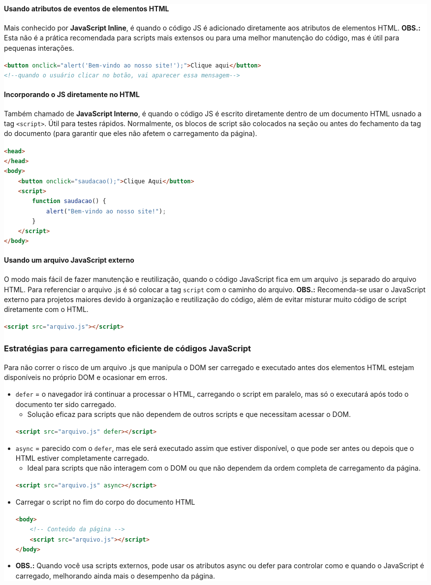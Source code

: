 #### Usando atributos de eventos de elementos HTML
Mais conhecido por **JavaScript Inline**, é quando o código JS é adicionado diretamente aos atributos de elementos HTML.
**OBS.:** Esta não é a prática recomendada para scripts mais extensos ou para uma melhor manutenção do código, mas é útil para pequenas interações.
```html
<button onclick="alert('Bem-vindo ao nosso site!');">Clique aqui</button>
<!--quando o usuário clicar no botão, vai aparecer essa mensagem-->
```

#### Incorporando o JS diretamente no HTML
Também chamado de **JavaScript Interno**, é quando o código JS é escrito diretamente dentro de um documento HTML usnado a tag `<script>`. Útil para testes rápidos.
Normalmente, os blocos de script são colocados na seção <head> ou antes do fechamento da tag <body> do documento (para garantir que eles não afetem o carregamento da página).
```html
<head>
</head>
<body>
    <button onclick="saudacao();">Clique Aqui</button>
    <script>
        function saudacao() {
            alert("Bem-vindo ao nosso site!");
        }
    </script>
</body>
```

#### Usando um arquivo JavaScript externo
O modo mais fácil de fazer manutenção e reutilização, quando o código JavaScript fica em um arquivo .js separado do arquivo HTML. Para referenciar o arquivo .js é só colocar a tag `script` com o caminho do arquivo.
**OBS.:** Recomenda-se usar o JavaScript externo para projetos maiores devido à organização e reutilização do código, além de evitar misturar muito código de script diretamente com o HTML.
```html
<script src="arquivo.js"></script>
```

### Estratégias para carregamento eficiente de códigos JavaScript
Para não correr o risco de um arquivo .js que manipula o DOM ser carregado e executado antes dos elementos HTML estejam disponíveis no próprio DOM e ocasionar em erros.
* `defer` = o navegador irá continuar a processar o HTML, carregando o script em paralelo, mas só o executará após todo o documento ter sido carregado.
    * Solução eficaz para scripts que não dependem de outros scripts e que necessitam acessar o DOM.
    ```html
    <script src="arquivo.js" defer></script>
    ```
* `async` = parecido com o `defer`, mas ele será executado assim que estiver disponível, o que pode ser antes ou depois que o HTML estiver completamente carregado.
    * Ideal para scripts que não interagem com o DOM ou que não dependem da ordem completa de carregamento da página.
    ```html
    <script src="arquivo.js" async></script>
    ```
* Carregar o script no fim do corpo do documento HTML
    ```html
    <body>
        <!-- Conteúdo da página -->
        <script src="arquivo.js"></script>
    </body>
    ```
* **OBS.:** Quando você usa scripts externos, pode usar os atributos async ou defer para controlar como e quando o JavaScript é carregado, melhorando ainda mais o desempenho da página.
